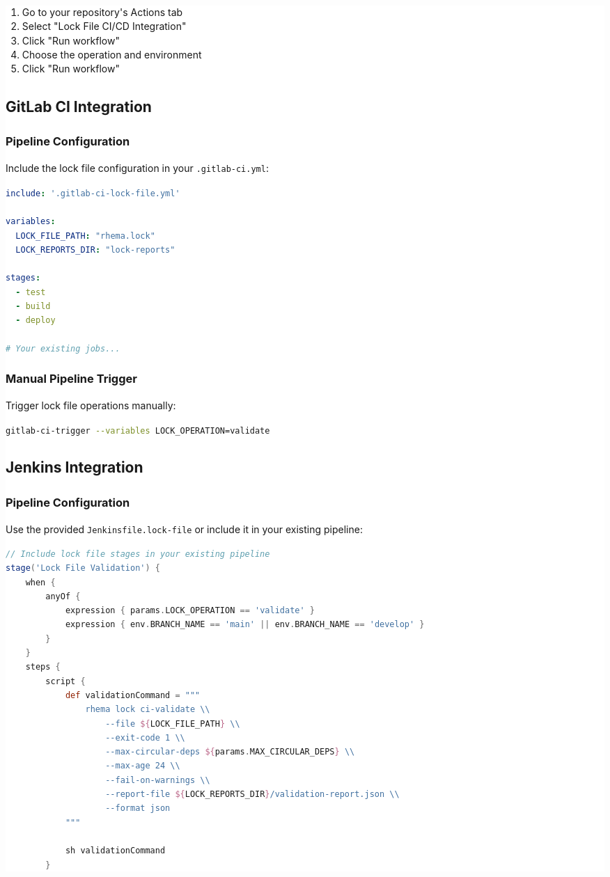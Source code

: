 1. Go to your repository's Actions tab
2. Select "Lock File CI/CD Integration"
3. Click "Run workflow"
4. Choose the operation and environment
5. Click "Run workflow"

## GitLab CI Integration

### Pipeline Configuration

Include the lock file configuration in your `.gitlab-ci.yml`:

```yaml
include: '.gitlab-ci-lock-file.yml'

variables:
  LOCK_FILE_PATH: "rhema.lock"
  LOCK_REPORTS_DIR: "lock-reports"

stages:
  - test
  - build
  - deploy

# Your existing jobs...
```

### Manual Pipeline Trigger

Trigger lock file operations manually:

```bash
gitlab-ci-trigger --variables LOCK_OPERATION=validate
```

## Jenkins Integration

### Pipeline Configuration

Use the provided `Jenkinsfile.lock-file` or include it in your existing pipeline:

```groovy
// Include lock file stages in your existing pipeline
stage('Lock File Validation') {
    when {
        anyOf {
            expression { params.LOCK_OPERATION == 'validate' }
            expression { env.BRANCH_NAME == 'main' || env.BRANCH_NAME == 'develop' }
        }
    }
    steps {
        script {
            def validationCommand = """
                rhema lock ci-validate \\
                    --file ${LOCK_FILE_PATH} \\
                    --exit-code 1 \\
                    --max-circular-deps ${params.MAX_CIRCULAR_DEPS} \\
                    --max-age 24 \\
                    --fail-on-warnings \\
                    --report-file ${LOCK_REPORTS_DIR}/validation-report.json \\
                    --format json
            """
            
            sh validationCommand
        }
```